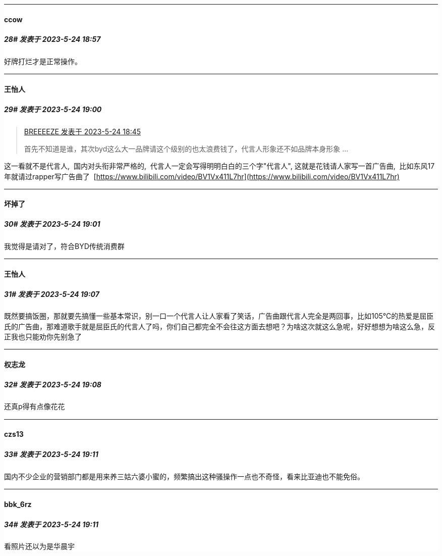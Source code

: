 *****

####  ccow  
##### 28#       发表于 2023-5-24 18:57

好牌打烂才是正常操作。

*****

####  王怡人  
##### 29#       发表于 2023-5-24 19:00

<blockquote><a href="httphttps://bbs.saraba1st.com/2b/forum.php?mod=redirect&amp;goto=findpost&amp;pid=60975979&amp;ptid=2135700" target="_blank">BREEEEZE 发表于 2023-5-24 18:45</a>

首先不知道是谁，其次byd这么大一品牌请这个级别的也太浪费钱了，代言人形象还不如品牌本身形象 ...</blockquote>
这一看就不是代言人,  国内对头衔非常严格的,  代言人一定会写得明明白白的三个字"代言人", 这就是花钱请人家写一首广告曲,  比如东风17年就请过rapper写广告曲了  [https://www.bilibili.com/video/BV1Vx411L7hr](https://www.bilibili.com/video/BV1Vx411L7hr)

*****

####  坏掉了  
##### 30#       发表于 2023-5-24 19:01

我觉得是请对了，符合BYD传统消费群


*****

####  王怡人  
##### 31#       发表于 2023-5-24 19:07

既然要搞饭圈，那就要先搞懂一些基本常识，别一口一个代言人让人家看了笑话，广告曲跟代言人完全是两回事，比如105℃的热爱是屈臣氏的广告曲，那难道歌手就是屈臣氏的代言人了吗，你们自己都完全不会往这方面去想吧？为啥这次就这么急呢，好好想想为啥这么急，反正我也只能劝你先别急了

*****

####  权志龙  
##### 32#       发表于 2023-5-24 19:08

还真p得有点像花花

*****

####  czs13  
##### 33#       发表于 2023-5-24 19:11

国内不少企业的营销部门都是用来养三姑六婆小蜜的，频繁搞出这种骚操作一点也不奇怪，看来比亚迪也不能免俗。

*****

####  bbk_6rz  
##### 34#       发表于 2023-5-24 19:11

看照片还以为是华晨宇
